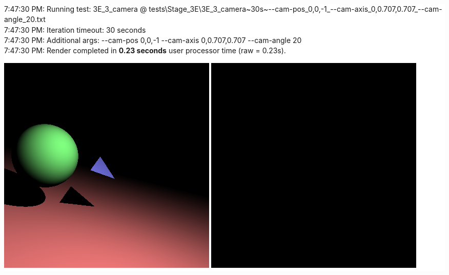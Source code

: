 7:47:30 PM: Running test: 3E_3_camera @ tests\Stage_3E\3E_3_camera~30s~--cam-pos_0,0,-1_--cam-axis_0,0.707,0.707_--cam-angle_20.txt  
7:47:30 PM: Iteration timeout: 30 seconds  
7:47:30 PM: Additional args: --cam-pos 0,0,-1 --cam-axis 0,0.707,0.707 --cam-angle 20  
7:47:30 PM: Render completed in **0.23 seconds** user processor time (raw = 0.23s).  

<p float="left">
<img src="./report/benchmarks\3E_3_camera~30s~--cam-pos_0,0,-1_--cam-axis_0,0.707,0.707_--cam-angle_20.png" />
<img src="./report/outputs\3E_3_camera~30s~--cam-pos_0,0,-1_--cam-axis_0,0.707,0.707_--cam-angle_20.png" />
</p>

